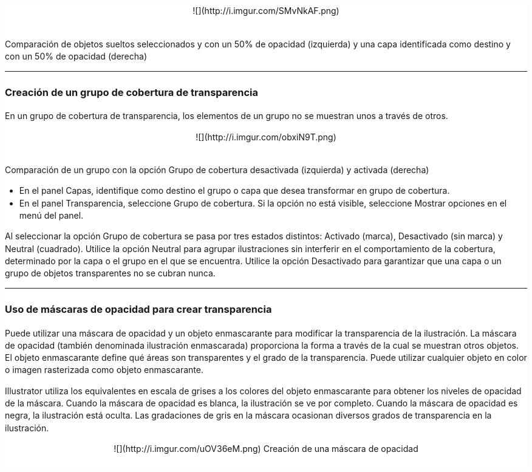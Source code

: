 
<div align="center">
![](http://i.imgur.com/SMvNkAF.png)
</div>
<br>

Comparación de objetos sueltos seleccionados y con un 50% de opacidad (izquierda) y una capa identificada como destino y con un 50% de opacidad (derecha)



-----


### Creación de un grupo de cobertura de transparencia

En un grupo de cobertura de transparencia, los elementos de un grupo no se muestran unos a través de otros.

<div align="center">
![](http://i.imgur.com/obxiN9T.png)
</div>
<br>


Comparación de un grupo con la opción Grupo de cobertura desactivada (izquierda) y activada (derecha)

* En el panel Capas, identifique como destino el grupo o capa que desea transformar en grupo de cobertura.
* En el panel Transparencia, seleccione Grupo de cobertura. Si la opción no está visible, seleccione Mostrar opciones en el menú del panel.

Al seleccionar la opción Grupo de cobertura se pasa por tres estados distintos: Activado (marca), Desactivado (sin marca) y Neutral (cuadrado). Utilice la opción Neutral para agrupar ilustraciones sin interferir en el comportamiento de la cobertura, determinado por la capa o el grupo en el que se encuentra. Utilice la opción Desactivado para garantizar que una capa o un grupo de objetos transparentes no se cubran nunca.



-----


### Uso de máscaras de opacidad para crear transparencia

Puede utilizar una máscara de opacidad y un objeto enmascarante para modificar la transparencia de la ilustración. La máscara de opacidad (también denominada ilustración enmascarada) proporciona la forma a través de la cual se muestran otros objetos. El objeto enmascarante define qué áreas son transparentes y el grado de la transparencia. Puede utilizar cualquier objeto en color o imagen rasterizada como objeto enmascarante. 

Illustrator utiliza los equivalentes en escala de grises a los colores del objeto enmascarante para obtener los niveles de opacidad de la máscara. Cuando la máscara de opacidad es blanca, la ilustración se ve por completo. Cuando la máscara de opacidad es negra, la ilustración está oculta. Las gradaciones de gris en la máscara ocasionan diversos grados de transparencia en la ilustración.

<div align="center">
![](http://i.imgur.com/uOV36eM.png)
Creación de una máscara de opacidad
</div>
<br>
